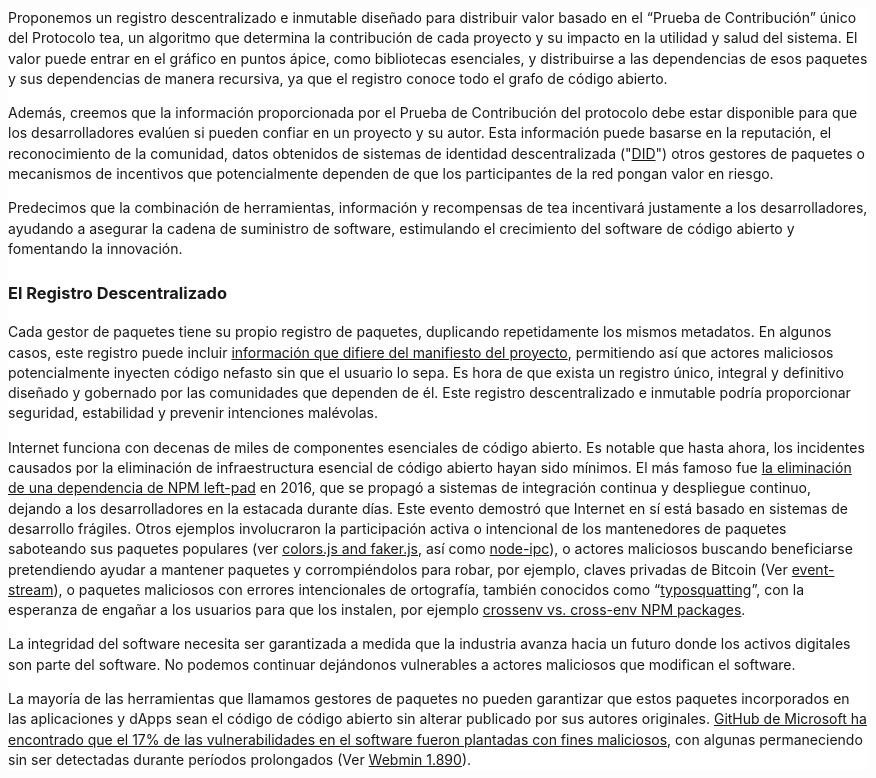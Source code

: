 Proponemos un registro descentralizado e inmutable diseñado para distribuir valor basado en el “Prueba de Contribución” único del Protocolo tea, un algoritmo que determina la contribución de cada proyecto y su impacto en la utilidad y salud del sistema. El valor puede entrar en el gráfico en puntos ápice, como bibliotecas esenciales, y distribuirse a las dependencias de esos paquetes y sus dependencias de manera recursiva, ya que el registro conoce todo el grafo de código abierto.

Además, creemos que la información proporcionada por el Prueba de Contribución del protocolo debe estar disponible para que los desarrolladores evalúen si pueden confiar en un proyecto y su autor. Esta información puede basarse en la reputación, el reconocimiento de la comunidad, datos obtenidos de sistemas de identidad descentralizada ("[DID](https://www.w3.org/TR/did-core/)") otros gestores de paquetes o mecanismos de incentivos que potencialmente dependen de que los participantes de la red pongan valor en riesgo.

Predecimos que la combinación de herramientas, información y recompensas de tea incentivará justamente a los desarrolladores, ayudando a asegurar la cadena de suministro de software, estimulando el crecimiento del software de código abierto y fomentando la innovación.

### El Registro Descentralizado

Cada gestor de paquetes tiene su propio registro de paquetes, duplicando repetidamente los mismos metadatos. En algunos casos, este registro puede incluir [información que difiere del manifiesto del proyecto](https://www.bleepingcomputer.com/news/security/npm-ecosystem-at-risk-from-manifest-confusion-attacks/), permitiendo así que actores maliciosos potencialmente inyecten código nefasto sin que el usuario lo sepa. Es hora de que exista un registro único, integral y definitivo diseñado y gobernado por las comunidades que dependen de él. Este registro descentralizado e inmutable podría proporcionar seguridad, estabilidad y prevenir intenciones malévolas.

Internet funciona con decenas de miles de componentes esenciales de código abierto. Es notable que hasta ahora, los incidentes causados por la eliminación de infraestructura esencial de código abierto hayan sido mínimos. El más famoso fue [la eliminación de una dependencia de NPM left-pad](https://www.theregister.com/2016/03/23/npm\_left\_pad\_chaos/) en 2016, que se propagó a sistemas de integración continua y despliegue continuo, dejando a los desarrolladores en la estacada durante días. Este evento demostró que Internet en sí está basado en sistemas de desarrollo frágiles. Otros ejemplos involucraron la participación activa o intencional de los mantenedores de paquetes saboteando sus paquetes populares (ver [colors.js and faker.js](https://fossa.com/blog/npm-packages-colors-faker-corrupted/), así como [node-ipc](https://www.lunasec.io/docs/blog/node-ipc-protestware/)), o actores maliciosos buscando beneficiarse pretendiendo ayudar a mantener paquetes y corrompiéndolos para robar, por ejemplo, claves privadas de Bitcoin (Ver [event-stream](https://github.com/dominictarr/event-stream/issues/116)), o paquetes maliciosos con errores intencionales de ortografía, también conocidos como “[typosquatting](https://en.wikipedia.org/wiki/Typosquatting)”, con la esperanza de engañar a los usuarios para que los instalen, por ejemplo [crossenv vs. cross-env NPM packages](https://blog.npmjs.org/post/163723642530/crossenv-malware-on-the-npm-registry.html).

La integridad del software necesita ser garantizada a medida que la industria avanza hacia un futuro donde los activos digitales son parte del software. No podemos continuar dejándonos vulnerables a actores maliciosos que modifican el software.

La mayoría de las herramientas que llamamos gestores de paquetes no pueden garantizar que estos paquetes incorporados en las aplicaciones y dApps sean el código de código abierto sin alterar publicado por sus autores originales. [GitHub de Microsoft ha encontrado que el 17% de las vulnerabilidades en el software fueron plantadas con fines maliciosos](https://www.zdnet.com/article/open-source-software-how-many-bugs-are-hidden-there-on-purpose/), con algunas permaneciendo sin ser detectadas durante períodos prolongados (Ver [Webmin 1.890](https://threatpost.com/backdoor-found-in-utility-for-linux/147581/)).
